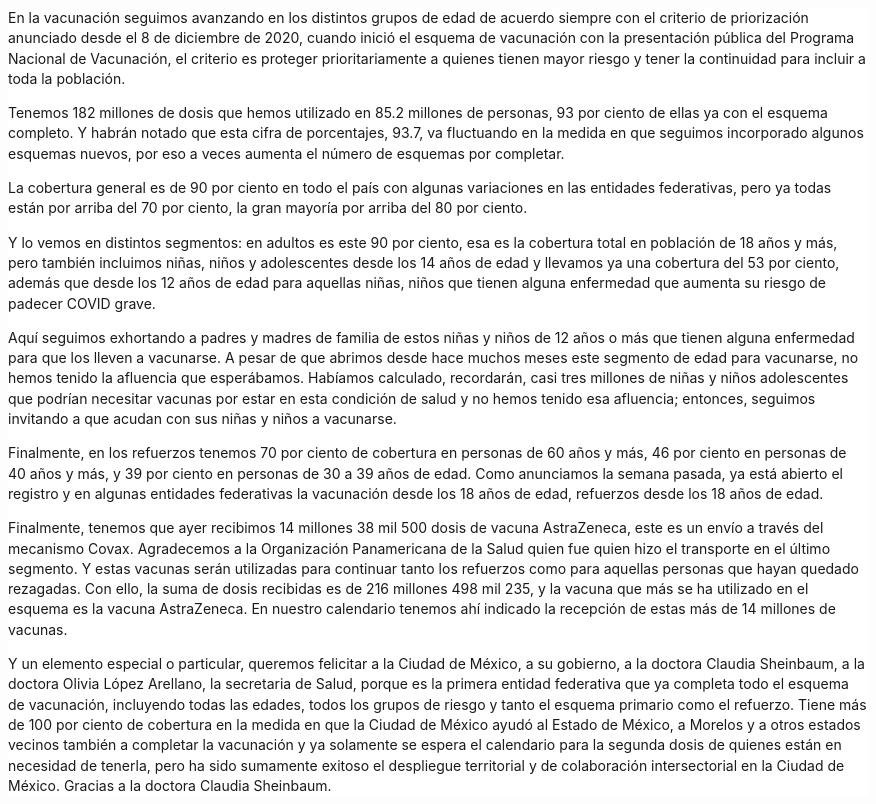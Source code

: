 En la vacunación seguimos avanzando en los distintos grupos de edad de acuerdo
siempre con el criterio de priorización anunciado desde el 8 de diciembre de
2020, cuando inició el esquema de vacunación con la presentación pública del
Programa Nacional de Vacunación, el criterio es proteger prioritariamente a
quienes tienen mayor riesgo y tener la continuidad para incluir a toda la
población.

Tenemos 182 millones de dosis que hemos utilizado en 85.2 millones de
personas, 93 por ciento de ellas ya con el esquema completo. Y habrán notado
que esta cifra de porcentajes, 93.7, va fluctuando en la medida en que
seguimos incorporado algunos esquemas nuevos, por eso a veces aumenta el
número de esquemas por completar.

La cobertura general es de 90 por ciento en todo el país con algunas
variaciones en las entidades federativas, pero ya todas están por arriba del
70 por ciento, la gran mayoría por arriba del 80 por ciento.

Y lo vemos en distintos segmentos: en adultos es este 90 por ciento, esa es la
cobertura total en población de 18 años y más, pero también incluimos niñas,
niños y adolescentes desde los 14 años de edad y llevamos ya una cobertura del
53 por ciento, además que desde los 12 años de edad para aquellas niñas, niños
que tienen alguna enfermedad que aumenta su riesgo de padecer COVID grave.

Aquí seguimos exhortando a padres y madres de familia de estos niñas y niños
de 12 años o más que tienen alguna enfermedad para que los lleven a vacunarse.
A pesar de que abrimos desde hace muchos meses este segmento de edad para
vacunarse, no hemos tenido la afluencia que esperábamos. Habíamos calculado,
recordarán, casi tres millones de niñas y niños adolescentes que podrían
necesitar vacunas por estar en esta condición de salud y no hemos tenido esa
afluencia; entonces, seguimos invitando a que acudan con sus niñas y niños a
vacunarse.

Finalmente, en los refuerzos tenemos 70 por ciento de cobertura en personas de
60 años y más, 46 por ciento en personas de 40 años y más, y 39 por ciento en
personas de 30 a 39 años de edad. Como anunciamos la semana pasada, ya está
abierto el registro y en algunas entidades federativas la vacunación desde los
18 años de edad, refuerzos desde los 18 años de edad.

Finalmente, tenemos que ayer recibimos 14 millones 38 mil 500 dosis de vacuna
AstraZeneca, este es un envío a través del mecanismo Covax. Agradecemos a la
Organización Panamericana de la Salud quien fue quien hizo el transporte en el
último segmento. Y estas vacunas serán utilizadas para continuar tanto los
refuerzos como para aquellas personas que hayan quedado rezagadas. Con ello,
la suma de dosis recibidas es de 216 millones 498 mil 235, y la vacuna que más
se ha utilizado en el esquema es la vacuna AstraZeneca. En nuestro calendario
tenemos ahí indicado la recepción de estas más de 14 millones de vacunas.

Y un elemento especial o particular, queremos felicitar a la Ciudad de México,
a su gobierno, a la doctora Claudia Sheinbaum, a la doctora Olivia López
Arellano, la secretaria de Salud, porque es la primera entidad federativa que
ya completa todo el esquema de vacunación, incluyendo todas las edades, todos
los grupos de riesgo y tanto el esquema primario como el refuerzo. Tiene más
de 100 por ciento de cobertura en la medida en que la Ciudad de México ayudó
al Estado de México, a Morelos y a otros estados vecinos también a completar
la vacunación y ya solamente se espera el calendario para la segunda dosis de
quienes están en necesidad de tenerla, pero ha sido sumamente exitoso el
despliegue territorial y de colaboración intersectorial en la Ciudad de
México. Gracias a la doctora Claudia Sheinbaum.
